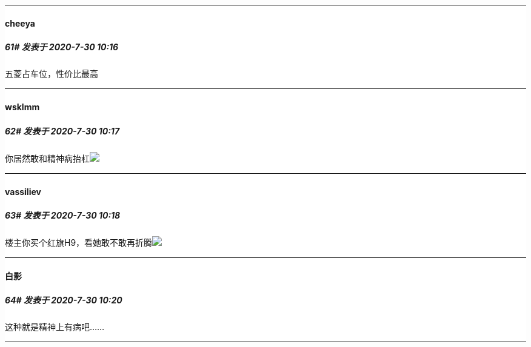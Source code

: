




*****

####  cheeya  
##### 61#       发表于 2020-7-30 10:16




五菱占车位，性价比最高







*****

####  wsklmm  
##### 62#       发表于 2020-7-30 10:17




你居然敢和精神病抬杠<img src="https://static.saraba1st.com/image/smiley/face2017/001.png" referrerpolicy="no-referrer">







*****

####  vassiliev  
##### 63#       发表于 2020-7-30 10:18




楼主你买个红旗H9，看她敢不敢再折腾<img src="https://static.saraba1st.com/image/smiley/face2017/067.png" referrerpolicy="no-referrer">







*****

####  白影  
##### 64#       发表于 2020-7-30 10:20




这种就是精神上有病吧……







*****
